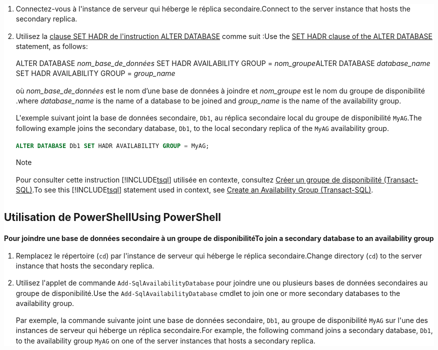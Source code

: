 1.  <span data-ttu-id="9868c-134">Connectez-vous à l'instance de serveur qui héberge le réplica secondaire.</span><span class="sxs-lookup"><span data-stu-id="9868c-134">Connect to the server instance that hosts the secondary replica.</span></span>  
  
2.  <span data-ttu-id="9868c-135">Utilisez la [clause SET HADR de l'instruction ALTER DATABASE](/sql/t-sql/statements/alter-database-transact-sql-set-hadr) comme suit :</span><span class="sxs-lookup"><span data-stu-id="9868c-135">Use the [SET HADR clause of the ALTER DATABASE](/sql/t-sql/statements/alter-database-transact-sql-set-hadr) statement, as follows:</span></span>  
  
     <span data-ttu-id="9868c-136">ALTER DATABASE *nom_base_de_données* SET HADR AVAILABILITY GROUP = *nom_groupe*</span><span class="sxs-lookup"><span data-stu-id="9868c-136">ALTER DATABASE *database_name* SET HADR AVAILABILITY GROUP = *group_name*</span></span>  
  
     <span data-ttu-id="9868c-137">où *nom_base_de_données* est le nom d’une base de données à joindre et *nom_groupe* est le nom du groupe de disponibilité .</span><span class="sxs-lookup"><span data-stu-id="9868c-137">where *database_name* is the name of a database to be joined and *group_name* is the name of the availability group.</span></span>  
  
     <span data-ttu-id="9868c-138">L'exemple suivant joint la base de données secondaire, `Db1`, au réplica secondaire local du groupe de disponibilité `MyAG`.</span><span class="sxs-lookup"><span data-stu-id="9868c-138">The following example joins the secondary database, `Db1`, to the local secondary replica of the `MyAG` availability group.</span></span>  
  
    ```sql
    ALTER DATABASE Db1 SET HADR AVAILABILITY GROUP = MyAG;  
    ```  
  
    > [!NOTE]  
    >  <span data-ttu-id="9868c-139">Pour consulter cette instruction [!INCLUDE[tsql](../../../includes/tsql-md.md)] utilisée en contexte, consultez [Créer un groupe de disponibilité &#40;Transact-SQL&#41;](create-an-availability-group-transact-sql.md).</span><span class="sxs-lookup"><span data-stu-id="9868c-139">To see this [!INCLUDE[tsql](../../../includes/tsql-md.md)] statement used in context, see [Create an Availability Group &#40;Transact-SQL&#41;](create-an-availability-group-transact-sql.md).</span></span>  
  
##  <a name="using-powershell"></a><a name="PowerShellProcedure"></a> <span data-ttu-id="9868c-140">Utilisation de PowerShell</span><span class="sxs-lookup"><span data-stu-id="9868c-140">Using PowerShell</span></span>  
 <span data-ttu-id="9868c-141">**Pour joindre une base de données secondaire à un groupe de disponibilité**</span><span class="sxs-lookup"><span data-stu-id="9868c-141">**To join a secondary database to an availability group**</span></span>  
  
1.  <span data-ttu-id="9868c-142">Remplacez le répertoire (`cd`) par l'instance de serveur qui héberge le réplica secondaire.</span><span class="sxs-lookup"><span data-stu-id="9868c-142">Change directory (`cd`) to the server instance that hosts the secondary replica.</span></span>  
  
2.  <span data-ttu-id="9868c-143">Utilisez l'applet de commande `Add-SqlAvailabilityDatabase` pour joindre une ou plusieurs bases de données secondaires au groupe de disponibilité.</span><span class="sxs-lookup"><span data-stu-id="9868c-143">Use the `Add-SqlAvailabilityDatabase` cmdlet to join one or more secondary databases to the availability group.</span></span>  
  
     <span data-ttu-id="9868c-144">Par exemple, la commande suivante joint une base de données secondaire, `Db1`, au groupe de disponibilité `MyAG` sur l'une des instances de serveur qui héberge un réplica secondaire.</span><span class="sxs-lookup"><span data-stu-id="9868c-144">For example, the following command joins a secondary database, `Db1`, to the availability group `MyAG` on one of the server instances that hosts a secondary replica.</span></span>  
  